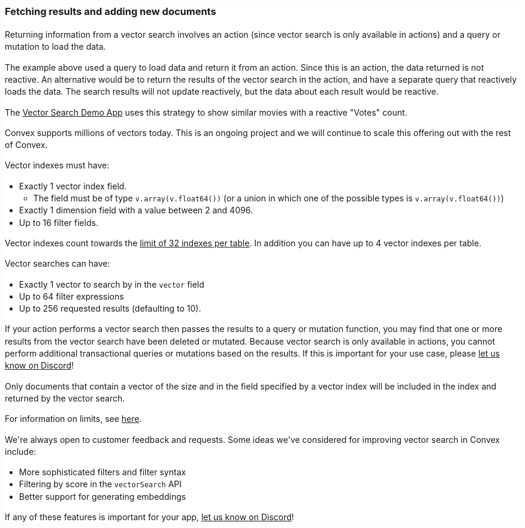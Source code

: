 
### Fetching results and adding new documents[​](https://docs.convex.dev/search/vector-search#fetching-results-and-adding-new-documents "Direct link to Fetching results and adding new documents")

Returning information from a vector search involves an action (since vector search is only available in actions) and a query or mutation to load the data.

The example above used a query to load data and return it from an action. Since this is an action, the data returned is not reactive. An alternative would be to return the results of the vector search in the action, and have a separate query that reactively loads the data. The search results will not update reactively, but the data about each result would be reactive.

The [Vector Search Demo App](https://github.com/get-convex/convex-demos/tree/main/vector-search) uses this strategy to show similar movies with a reactive "Votes" count.

Convex supports millions of vectors today. This is an ongoing project and we will continue to scale this offering out with the rest of Convex.

Vector indexes must have:

*   Exactly 1 vector index field.
    *   The field must be of type `v.array(v.float64())` (or a union in which one of the possible types is `v.array(v.float64())`)
*   Exactly 1 dimension field with a value between 2 and 4096.
*   Up to 16 filter fields.

Vector indexes count towards the [limit of 32 indexes per table](https://docs.convex.dev/database/indexes/#limits). In addition you can have up to 4 vector indexes per table.

Vector searches can have:

*   Exactly 1 vector to search by in the `vector` field
*   Up to 64 filter expressions
*   Up to 256 requested results (defaulting to 10).

If your action performs a vector search then passes the results to a query or mutation function, you may find that one or more results from the vector search have been deleted or mutated. Because vector search is only available in actions, you cannot perform additional transactional queries or mutations based on the results. If this is important for your use case, please [let us know on Discord](https://convex.dev/community)!

Only documents that contain a vector of the size and in the field specified by a vector index will be included in the index and returned by the vector search.

For information on limits, see [here](https://docs.convex.dev/production/state/limits).

We're always open to customer feedback and requests. Some ideas we've considered for improving vector search in Convex include:

*   More sophisticated filters and filter syntax
*   Filtering by score in the `vectorSearch` API
*   Better support for generating embeddings

If any of these features is important for your app, [let us know on Discord](https://convex.dev/community)!
